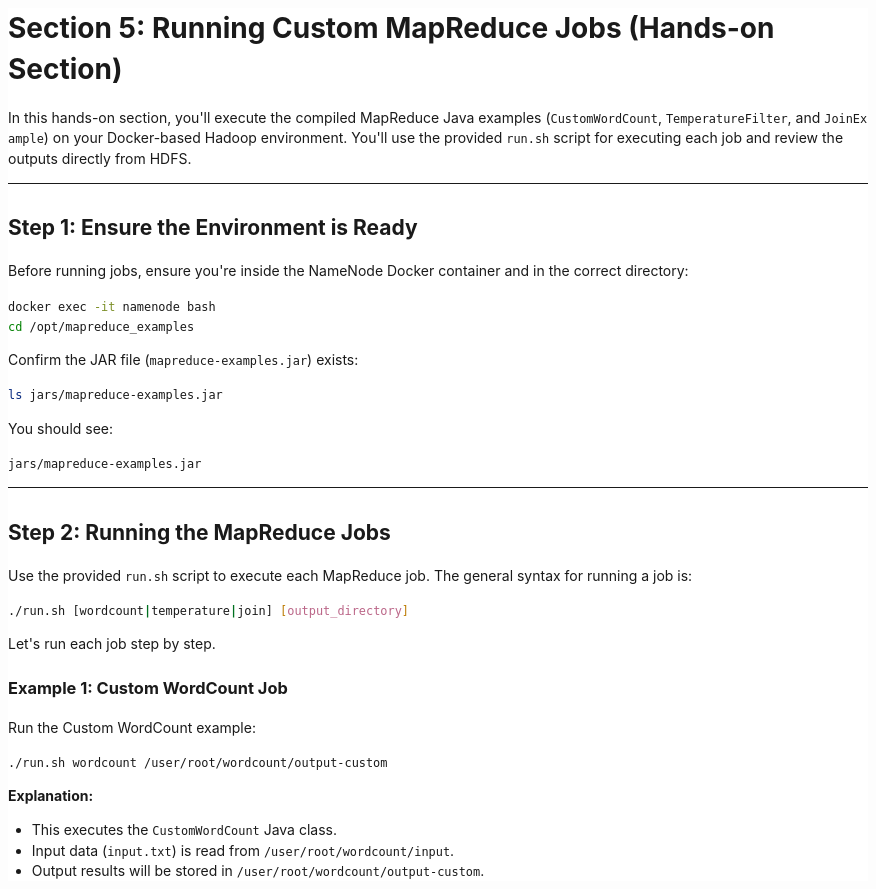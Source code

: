 

# Section 5: Running Custom MapReduce Jobs (Hands-on Section)

In this hands-on section, you'll execute the compiled MapReduce Java examples (`CustomWordCount`, `TemperatureFilter`, and `JoinExample`) on your Docker-based Hadoop environment. You'll use the provided `run.sh` script for executing each job and review the outputs directly from HDFS.

------

## Step 1: Ensure the Environment is Ready

Before running jobs, ensure you're inside the NameNode Docker container and in the correct directory:

```bash
docker exec -it namenode bash
cd /opt/mapreduce_examples
```

Confirm the JAR file (`mapreduce-examples.jar`) exists:

```bash
ls jars/mapreduce-examples.jar
```

You should see:

```
jars/mapreduce-examples.jar
```

------

## Step 2: Running the MapReduce Jobs

Use the provided `run.sh` script to execute each MapReduce job. The general syntax for running a job is:

```bash
./run.sh [wordcount|temperature|join] [output_directory]
```

Let's run each job step by step.

### Example 1: Custom WordCount Job

Run the Custom WordCount example:

```bash
./run.sh wordcount /user/root/wordcount/output-custom
```

**Explanation:**

- This executes the `CustomWordCount` Java class.
- Input data (`input.txt`) is read from `/user/root/wordcount/input`.
- Output results will be stored in `/user/root/wordcount/output-custom`.
